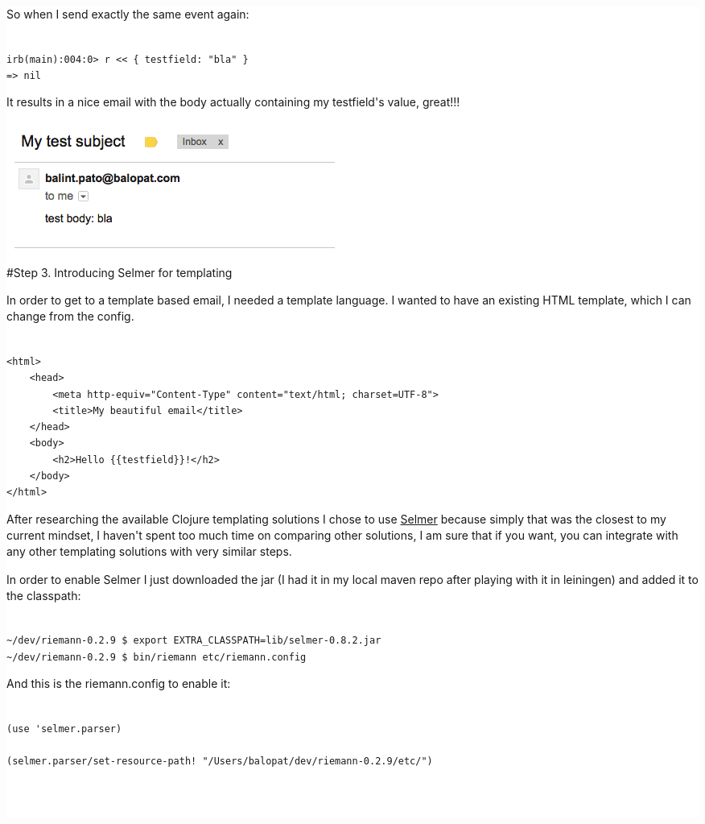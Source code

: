 So when I send exactly the same event again:

<pre><code>
irb(main):004:0> r << { testfield: "bla" }
=> nil
</code></pre>

It results in a nice email with the body actually containing my testfield's value, great!!!	

<img src="/images/riemann_my_test_email_01.png">


#Step 3. Introducing Selmer for templating

In order to get to a template based email, I needed a template language. I wanted to have an existing HTML template, which I can change from the config. 

<pre><code>
&lt;html&gt;
    &lt;head&gt;
        &lt;meta http-equiv=&quot;Content-Type&quot; content=&quot;text/html; charset=UTF-8&quot;&gt;
        &lt;title&gt;My beautiful email&lt;/title&gt;
    &lt;/head&gt;
    &lt;body&gt;
        &lt;h2&gt;Hello &#123;&#123;testfield&#125;&#125;!&lt;/h2&gt;
    &lt;/body&gt;
&lt;/html&gt;
</code></pre>

After researching the available Clojure templating solutions I chose to use <a href="https://github.com/yogthos/Selmer">Selmer</a> because simply that was the closest to my current mindset, I haven't spent too much time on comparing other solutions, I am sure that if you want, you can integrate with any other templating solutions with very similar steps. 

In order to enable Selmer I just downloaded the jar (I had it in my local maven repo after playing with it in leiningen) and added it to the classpath:

<pre><code>
~/dev/riemann-0.2.9 $ export EXTRA_CLASSPATH=lib/selmer-0.8.2.jar 
~/dev/riemann-0.2.9 $ bin/riemann etc/riemann.config 
</code></pre>


And this is the riemann.config to enable it:

<pre><code class="clojure">
(use 'selmer.parser)

(selmer.parser/set-resource-path! "/Users/balopat/dev/riemann-0.2.9/etc/")
